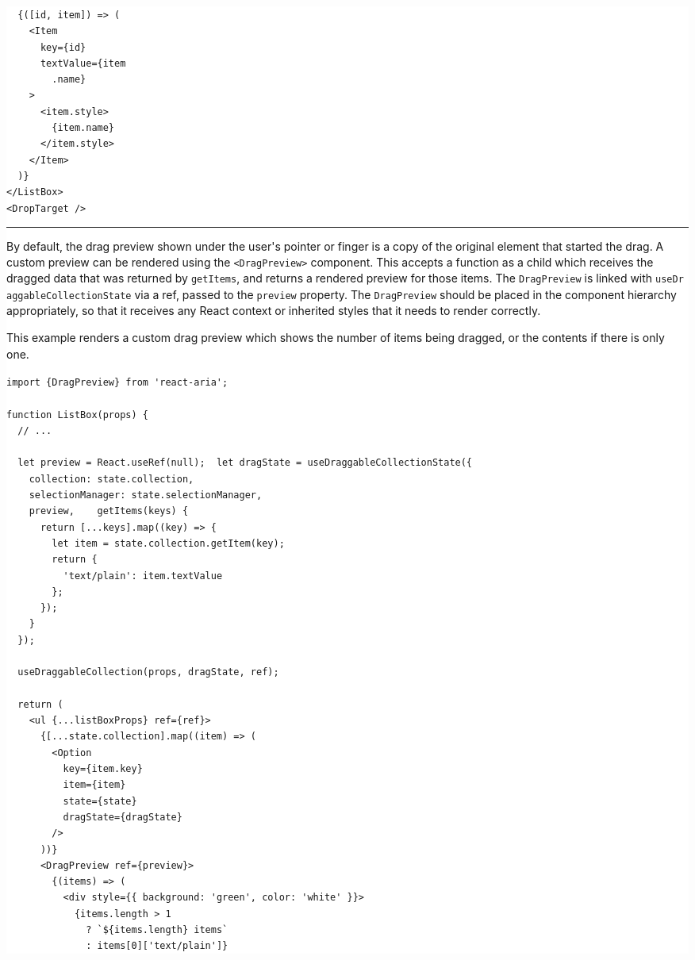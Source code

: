 ```
  {([id, item]) => (
    <Item
      key={id}
      textValue={item
        .name}
    >
      <item.style>
        {item.name}
      </item.style>
    </Item>
  )}
</ListBox>
<DropTarget />
```

* * *

By default, the drag preview shown under the user's pointer or finger is a copy of the original element that started the drag. A custom preview can be rendered using the `<DragPreview>` component. This accepts a function as a child which receives the dragged data that was returned by `getItems`, and returns a rendered preview for those items. The `DragPreview` is linked with `useDraggableCollectionState` via a ref, passed to the `preview` property. The `DragPreview` should be placed in the component hierarchy appropriately, so that it receives any React context or inherited styles that it needs to render correctly.

This example renders a custom drag preview which shows the number of items being dragged, or the contents if there is only one.

```
import {DragPreview} from 'react-aria';

function ListBox(props) {
  // ...

  let preview = React.useRef(null);  let dragState = useDraggableCollectionState({
    collection: state.collection,
    selectionManager: state.selectionManager,
    preview,    getItems(keys) {
      return [...keys].map((key) => {
        let item = state.collection.getItem(key);
        return {
          'text/plain': item.textValue
        };
      });
    }
  });

  useDraggableCollection(props, dragState, ref);

  return (
    <ul {...listBoxProps} ref={ref}>
      {[...state.collection].map((item) => (
        <Option
          key={item.key}
          item={item}
          state={state}
          dragState={dragState}
        />
      ))}
      <DragPreview ref={preview}>
        {(items) => (
          <div style={{ background: 'green', color: 'white' }}>
            {items.length > 1
              ? `${items.length} items`
              : items[0]['text/plain']}
```